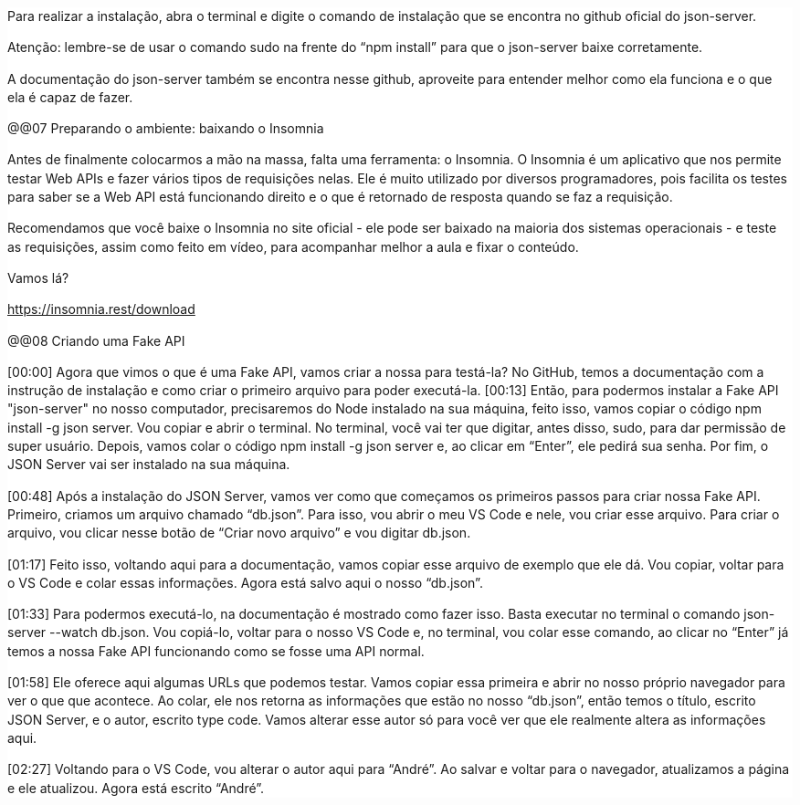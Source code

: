 Para realizar a instalação, abra o terminal e digite o comando de instalação que se encontra no github oficial do json-server.

Atenção: lembre-se de usar o comando sudo na frente do “npm install” para que o json-server baixe corretamente.

A documentação do json-server também se encontra nesse github, aproveite para entender melhor como ela funciona e o que ela é capaz de fazer.

@@07
Preparando o ambiente: baixando o Insomnia

Antes de finalmente colocarmos a mão na massa, falta uma ferramenta: o Insomnia.
O Insomnia é um aplicativo que nos permite testar Web APIs e fazer vários tipos de requisições nelas. Ele é muito utilizado por diversos programadores, pois facilita os testes para saber se a Web API está funcionando direito e o que é retornado de resposta quando se faz a requisição.

Recomendamos que você baixe o Insomnia no site oficial - ele pode ser baixado na maioria dos sistemas operacionais - e teste as requisições, assim como feito em vídeo, para acompanhar melhor a aula e fixar o conteúdo.

Vamos lá?

https://insomnia.rest/download

@@08
Criando uma Fake API

[00:00] Agora que vimos o que é uma Fake API, vamos criar a nossa para testá-la? No GitHub, temos a documentação com a instrução de instalação e como criar o primeiro arquivo para poder executá-la.
[00:13] Então, para podermos instalar a Fake API "json-server" no nosso computador, precisaremos do Node instalado na sua máquina, feito isso, vamos copiar o código npm install -g json server. Vou copiar e abrir o terminal. No terminal, você vai ter que digitar, antes disso, sudo, para dar permissão de super usuário. Depois, vamos colar o código npm install -g json server e, ao clicar em “Enter”, ele pedirá sua senha. Por fim, o JSON Server vai ser instalado na sua máquina.

[00:48] Após a instalação do JSON Server, vamos ver como que começamos os primeiros passos para criar nossa Fake API. Primeiro, criamos um arquivo chamado “db.json”. Para isso, vou abrir o meu VS Code e nele, vou criar esse arquivo. Para criar o arquivo, vou clicar nesse botão de “Criar novo arquivo” e vou digitar db.json.

[01:17] Feito isso, voltando aqui para a documentação, vamos copiar esse arquivo de exemplo que ele dá. Vou copiar, voltar para o VS Code e colar essas informações. Agora está salvo aqui o nosso “db.json”.

[01:33] Para podermos executá-lo, na documentação é mostrado como fazer isso. Basta executar no terminal o comando json-server --watch db.json. Vou copiá-lo, voltar para o nosso VS Code e, no terminal, vou colar esse comando, ao clicar no “Enter” já temos a nossa Fake API funcionando como se fosse uma API normal.

[01:58] Ele oferece aqui algumas URLs que podemos testar. Vamos copiar essa primeira e abrir no nosso próprio navegador para ver o que que acontece. Ao colar, ele nos retorna as informações que estão no nosso “db.json”, então temos o título, escrito JSON Server, e o autor, escrito type code. Vamos alterar esse autor só para você ver que ele realmente altera as informações aqui.

[02:27] Voltando para o VS Code, vou alterar o autor aqui para “André”. Ao salvar e voltar para o navegador, atualizamos a página e ele atualizou. Agora está escrito “André”.
